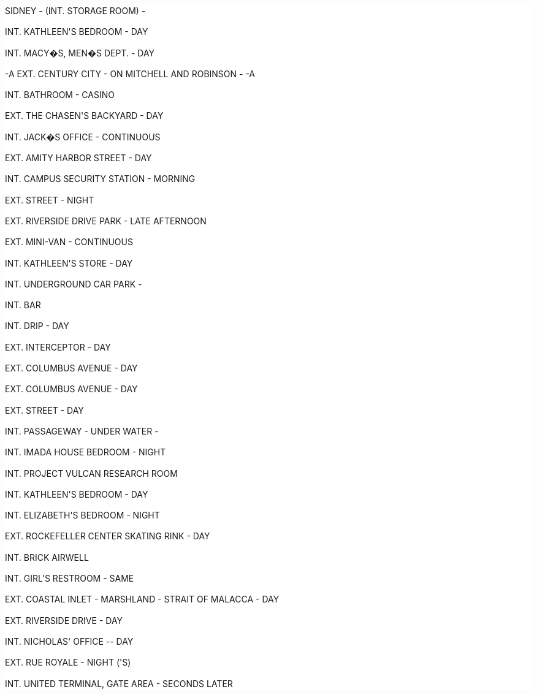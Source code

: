 SIDNEY - (INT. STORAGE ROOM) -

INT. KATHLEEN'S BEDROOM - DAY

INT. MACY�S, MEN�S DEPT. - DAY

-A   EXT. CENTURY CITY - ON MITCHELL AND ROBINSON -        -A

INT. BATHROOM - CASINO

EXT. THE CHASEN'S BACKYARD - DAY

INT. JACK�S OFFICE - CONTINUOUS

EXT. AMITY HARBOR STREET - DAY

INT. CAMPUS SECURITY STATION - MORNING

EXT. STREET - NIGHT

EXT. RIVERSIDE DRIVE PARK - LATE AFTERNOON

EXT. MINI-VAN - CONTINUOUS

INT. KATHLEEN'S STORE - DAY

INT. UNDERGROUND CAR PARK -

INT. BAR

INT. DRIP - DAY

EXT. INTERCEPTOR - DAY

EXT. COLUMBUS AVENUE - DAY

EXT. COLUMBUS AVENUE - DAY

EXT. STREET - DAY

INT. PASSAGEWAY - UNDER WATER -

INT. IMADA HOUSE BEDROOM - NIGHT

INT. PROJECT VULCAN RESEARCH ROOM

INT. KATHLEEN'S BEDROOM - DAY

INT. ELIZABETH'S BEDROOM - NIGHT

EXT. ROCKEFELLER CENTER SKATING RINK - DAY

INT. BRICK AIRWELL

INT. GIRL'S RESTROOM - SAME

EXT. COASTAL INLET - MARSHLAND - STRAIT OF MALACCA - DAY

EXT. RIVERSIDE DRIVE - DAY

INT. NICHOLAS' OFFICE -- DAY

EXT. RUE ROYALE - NIGHT ('S)

INT. UNITED TERMINAL, GATE AREA - SECONDS LATER

